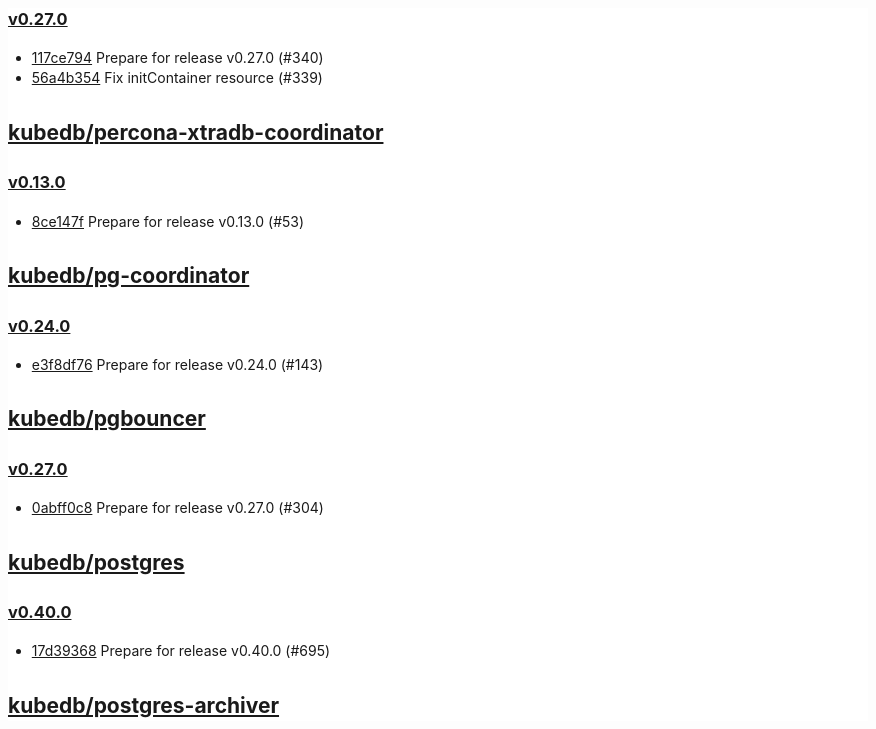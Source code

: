 ### [v0.27.0](https://github.com/kubedb/percona-xtradb/releases/tag/v0.27.0)

- [117ce794](https://github.com/kubedb/percona-xtradb/commit/117ce794) Prepare for release v0.27.0 (#340)
- [56a4b354](https://github.com/kubedb/percona-xtradb/commit/56a4b354) Fix initContainer resource (#339)



## [kubedb/percona-xtradb-coordinator](https://github.com/kubedb/percona-xtradb-coordinator)

### [v0.13.0](https://github.com/kubedb/percona-xtradb-coordinator/releases/tag/v0.13.0)

- [8ce147f](https://github.com/kubedb/percona-xtradb-coordinator/commit/8ce147f) Prepare for release v0.13.0 (#53)



## [kubedb/pg-coordinator](https://github.com/kubedb/pg-coordinator)

### [v0.24.0](https://github.com/kubedb/pg-coordinator/releases/tag/v0.24.0)

- [e3f8df76](https://github.com/kubedb/pg-coordinator/commit/e3f8df76) Prepare for release v0.24.0 (#143)



## [kubedb/pgbouncer](https://github.com/kubedb/pgbouncer)

### [v0.27.0](https://github.com/kubedb/pgbouncer/releases/tag/v0.27.0)

- [0abff0c8](https://github.com/kubedb/pgbouncer/commit/0abff0c8) Prepare for release v0.27.0 (#304)



## [kubedb/postgres](https://github.com/kubedb/postgres)

### [v0.40.0](https://github.com/kubedb/postgres/releases/tag/v0.40.0)

- [17d39368](https://github.com/kubedb/postgres/commit/17d393689) Prepare for release v0.40.0 (#695)



## [kubedb/postgres-archiver](https://github.com/kubedb/postgres-archiver)
